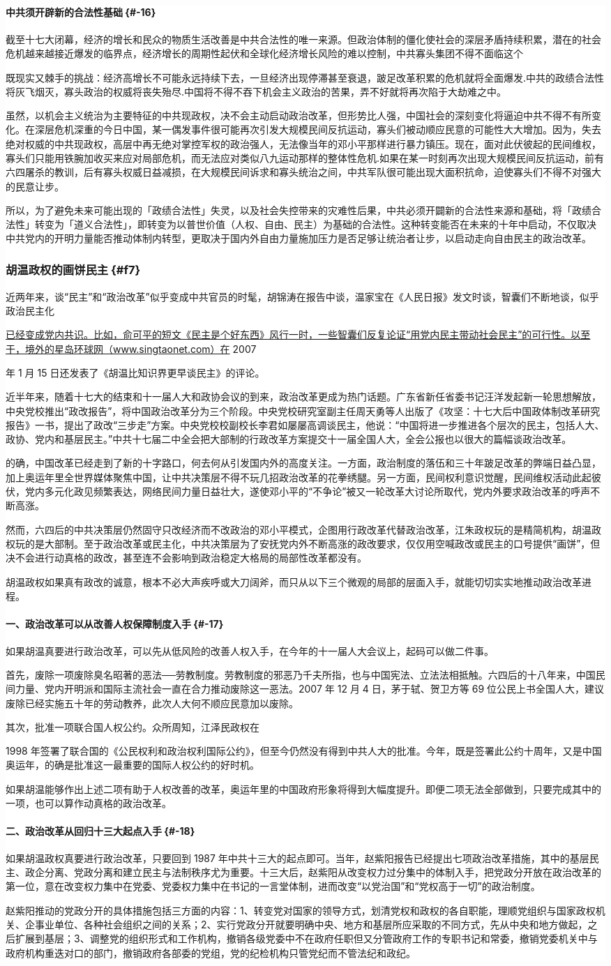 #### 中共须开辟新的合法性基础 {#-16}

截至十七大闭幕，经济的增长和民众的物质生活改善是中共合法性的唯一来源。但政治体制的僵化使社会的深层矛盾持续积累，潜在的社会危机越来越接近爆发的临界点，经济增长的周期性起伏和全球化经济增长风险的难以控制，中共寡头集团不得不面临这个

既现实又棘手的挑战：经济高增长不可能永远持续下去，一旦经济出现停滞甚至衰退，跛足改革积累的危机就将全面爆发.中共的政绩合法性将灰飞烟灭，寡头政治的权威将丧失殆尽.中国将不得不吞下机会主义政治的苦果，弄不好就将再次陷于大劫难之中。

虽然，以机会主义统治为主要特征的中共现政权，决不会主动启动政治改革，但形势比人强，中国社会的深刻变化将逼迫中共不得不有所变化。在深层危机深重的今日中国，某一偶发事件很可能再次引发大规模民间反抗运动，寡头们被动顺应民意的可能性大大增加。因为，失去绝对权威的中共现政权，高层中再无绝对掌控军权的政治强人，无法像当年的邓小平那样进行暴力镇压。现在，面对此伏彼起的民间维权，寡头们只能用铁腕加收买来应对局部危机，而无法应对类似八九运动那样的整体性危机.如果在某一时刻再次出现大规模民间反抗运动，前有六四屠杀的教训，后有寡头权威日益减损，在大规模民间诉求和寡头统治之间，中共军队很可能出现大面积抗命，迫使寡头们不得不对强大的民意让步。

所以，为了避免未来可能出现的「政绩合法性」失灵，以及社会失控带来的灾难性后果，中共必须开闢新的合法性来源和基础，将「政绩合法性」转变为「道义合法性」，即转变为以普世价值（人权、自由、民主）为基础的合法性。这种转变能否在未来的十年中启动，不仅取决中共党内的开明力量能否推动体制内转型，更取决于国内外自由力量施加压力是否足够让统治者让步，以启动走向自由民主的政治改革。

### 胡温政权的画饼民主 {#f7}

近两年来，谈“民主”和“政治改革”似乎变成中共官员的时髦，胡锦涛在报告中谈，温家宝在《人民日报》发文时谈，智囊们不断地谈，似乎政治民主化

[已经变成党内共识。比如，俞可平的短文《民主是个好东西》风行一时，一些智囊们反复论证“用党内民主带动社会民主”的可行性。以至于，境外的星岛环球网（](http://www.singtaonet.com/)www.singtaonet.com）在 2007

年 1 月 15 日还发表了《胡温比知识界更早谈民主》的评论。

近半年来，随着十七大的结束和十一届人大和政协会议的到来，政治改革更成为热门话题。广东省新任省委书记汪洋发起新一轮思想解放，中央党校推出“政改报告”，将中国政治改革分为三个阶段。中央党校研究室副主任周天勇等人出版了《攻坚：十七大后中国政体制改革研究报告》一书，提出了政改“三步走”方案。中央党校校副校长李君如屡屡高调谈民主，他说：“中国将进一步推进各个层次的民主，包括人大、政协、党内和基层民主。”中共十七届二中全会把大部制的行政改革方案提交十一届全国人大，全会公报也以很大的篇幅谈政治改革。

的确，中国改革已经走到了新的十字路口，何去何从引发国内外的高度关注。一方面，政治制度的落伍和三十年跛足改革的弊端日益凸显，加上奥运年里全世界媒体聚焦中国，让中共决策层不得不玩几招政治改革的花拳绣腿。另一方面，民间权利意识觉醒，民间维权活动此起彼伏，党内多元化政见频繁表达，网络民间力量日益壮大，遂使邓小平的“不争论”被又一轮改革大讨论所取代，党内外要求政治改革的呼声不断高涨。

然而，六四后的中共决策层仍然固守只改经济而不改政治的邓小平模式，企图用行政改革代替政治改革，江朱政权玩的是精简机构，胡温政权玩的是大部制。至于政治改革或民主化，中共决策层为了安抚党内外不断高涨的政改要求，仅仅用空喊政改或民主的口号提供“画饼”，但决不会进行动真格的政改，甚至连不会影响到政治稳定大格局的局部性改革都没有。

胡温政权如果真有政改的诚意，根本不必大声疾呼或大刀阔斧，而只从以下三个微观的局部的层面入手，就能切切实实地推动政治改革进程。

#### 一、政治改革可以从改善人权保障制度入手 {#-17}

如果胡温真要进行政治改革，可以先从低风险的改善人权入手，在今年的十一届人大会议上，起码可以做二件事。

首先，废除一项废除臭名昭著的恶法──劳教制度。劳教制度的邪恶乃千夫所指，也与中国宪法、立法法相抵触。六四后的十八年来，中国民间力量、党内开明派和国际主流社会一直在合力推动废除这一恶法。2007 年 12 月 4 日，茅于轼、贺卫方等 69 位公民上书全国人大，建议废除已经实施五十年的劳动教养，此次人大何不顺应民意加以废除。

其次，批准一项联合国人权公约。众所周知，江泽民政权在

1998 年签署了联合国的《公民权利和政治权利国际公约》，但至今仍然没有得到中共人大的批准。今年，既是签署此公约十周年，又是中国奥运年，的确是批准这一最重要的国际人权公约的好时机。

如果胡温能够作出上述二项有助于人权改善的改革，奥运年里的中国政府形象将得到大幅度提升。即便二项无法全部做到，只要完成其中的一项，也可以算作动真格的政治改革。

#### 二、政治改革从回归十三大起点入手 {#-18}

如果胡温政权真要进行政治改革，只要回到 1987 年中共十三大的起点即可。当年，赵紫阳报告已经提出七项政治改革措施，其中的基层民主、政企分离、党政分离和建立民主与法制秩序尤为重要。十三大后，赵紫阳从改变权力过分集中的体制入手，把党政分开放在政治改革的第一位，意在改变权力集中在党委、党委权力集中在书记的一言堂体制，进而改变“以党治国”和“党权高于一切”的政治制度。

赵紫阳推动的党政分开的具体措施包括三方面的内容：1、转变党对国家的领导方式，划清党权和政权的各自职能，理顺党组织与国家政权机关、企事业单位、各种社会组织之间的关系；2、实行党政分开就要明确中央、地方和基层所应采取的不同方式，先从中央和地方做起，之后扩展到基层；3、调整党的组织形式和工作机构，撤销各级党委中不在政府任职但又分管政府工作的专职书记和常委，撤销党委机关中与政府机构重迭对口的部门，撤销政府各部委的党组，党的纪检机构只管党纪而不管法纪和政纪。
